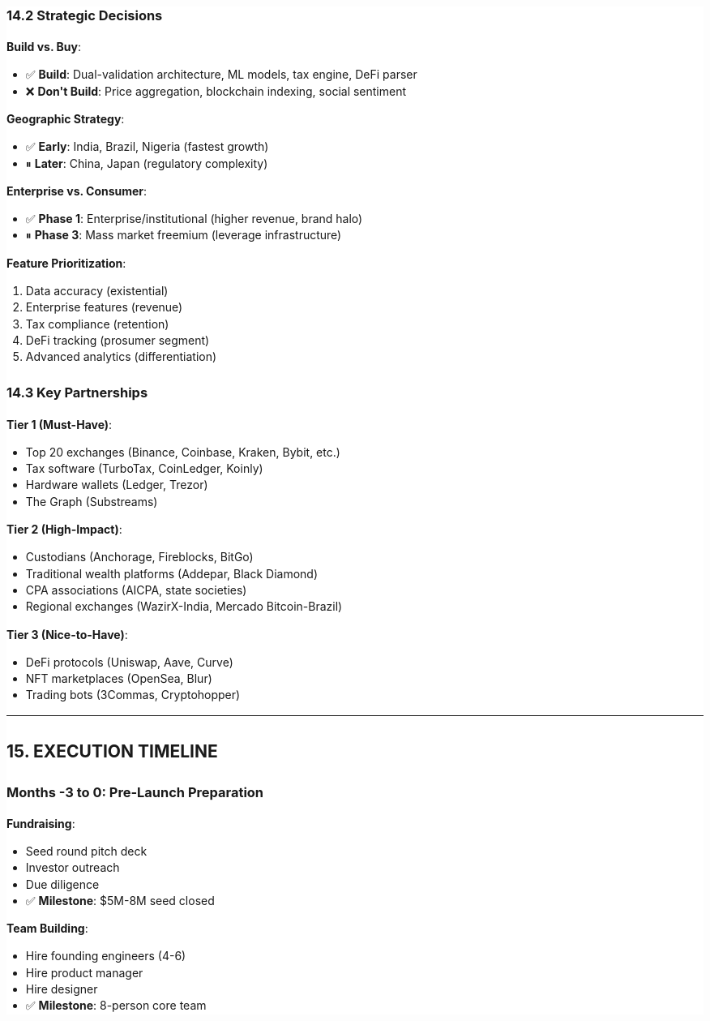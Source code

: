 ### 14.2 Strategic Decisions

**Build vs. Buy**:
- ✅ **Build**: Dual-validation architecture, ML models, tax engine, DeFi parser
- ❌ **Don't Build**: Price aggregation, blockchain indexing, social sentiment

**Geographic Strategy**:
- ✅ **Early**: India, Brazil, Nigeria (fastest growth)
- ⏸ **Later**: China, Japan (regulatory complexity)

**Enterprise vs. Consumer**:
- ✅ **Phase 1**: Enterprise/institutional (higher revenue, brand halo)
- ⏸ **Phase 3**: Mass market freemium (leverage infrastructure)

**Feature Prioritization**:
1. Data accuracy (existential)
2. Enterprise features (revenue)
3. Tax compliance (retention)
4. DeFi tracking (prosumer segment)
5. Advanced analytics (differentiation)

### 14.3 Key Partnerships

**Tier 1 (Must-Have)**:
- Top 20 exchanges (Binance, Coinbase, Kraken, Bybit, etc.)
- Tax software (TurboTax, CoinLedger, Koinly)
- Hardware wallets (Ledger, Trezor)
- The Graph (Substreams)

**Tier 2 (High-Impact)**:
- Custodians (Anchorage, Fireblocks, BitGo)
- Traditional wealth platforms (Addepar, Black Diamond)
- CPA associations (AICPA, state societies)
- Regional exchanges (WazirX-India, Mercado Bitcoin-Brazil)

**Tier 3 (Nice-to-Have)**:
- DeFi protocols (Uniswap, Aave, Curve)
- NFT marketplaces (OpenSea, Blur)
- Trading bots (3Commas, Cryptohopper)

---

## 15. EXECUTION TIMELINE

### Months -3 to 0: Pre-Launch Preparation

**Fundraising**:
- Seed round pitch deck
- Investor outreach
- Due diligence
- ✅ **Milestone**: $5M-8M seed closed

**Team Building**:
- Hire founding engineers (4-6)
- Hire product manager
- Hire designer
- ✅ **Milestone**: 8-person core team
